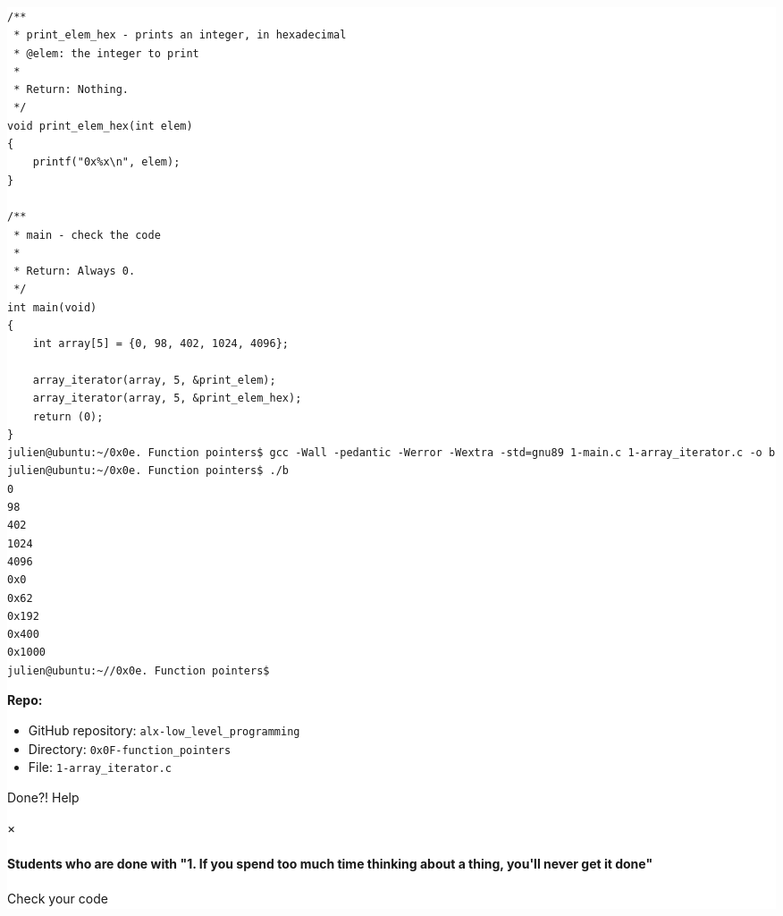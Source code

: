     /**
     * print_elem_hex - prints an integer, in hexadecimal
     * @elem: the integer to print
     *
     * Return: Nothing.
     */
    void print_elem_hex(int elem)
    {
        printf("0x%x\n", elem);
    }
    
    /**
     * main - check the code
     *
     * Return: Always 0.
     */
    int main(void)
    {
        int array[5] = {0, 98, 402, 1024, 4096};
    
        array_iterator(array, 5, &print_elem);
        array_iterator(array, 5, &print_elem_hex);
        return (0);
    }
    julien@ubuntu:~/0x0e. Function pointers$ gcc -Wall -pedantic -Werror -Wextra -std=gnu89 1-main.c 1-array_iterator.c -o b
    julien@ubuntu:~/0x0e. Function pointers$ ./b 
    0
    98
    402
    1024
    4096
    0x0
    0x62
    0x192
    0x400
    0x1000
    julien@ubuntu:~//0x0e. Function pointers$ 
    

**Repo:**

*   GitHub repository: `alx-low_level_programming`
*   Directory: `0x0F-function_pointers`
*   File: `1-array_iterator.c`

Done?! Help

×

#### Students who are done with "1. If you spend too much time thinking about a thing, you'll never get it done"

Check your code
